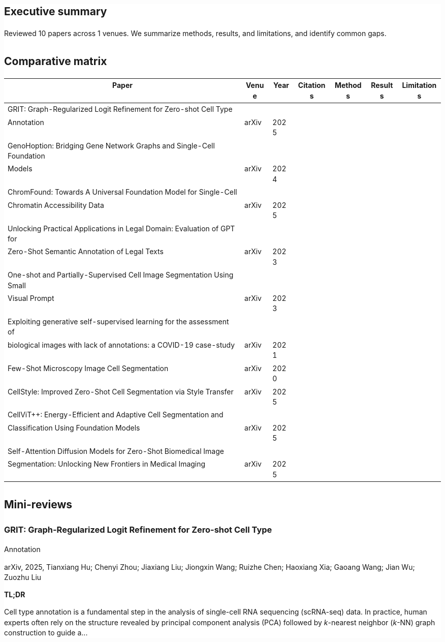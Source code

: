 ## Executive summary

Reviewed 10 papers across 1 venues. We summarize methods, results, and limitations, and identify common gaps.

## Comparative matrix

| Paper | Venue | Year | Citations | Methods | Results | Limitations |
| --- | --- | --- | --- | --- | --- | --- |
| GRIT: Graph-Regularized Logit Refinement for Zero-shot Cell Type
  Annotation | arXiv | 2025 |  |  |  |  |
| GenoHoption: Bridging Gene Network Graphs and Single-Cell Foundation
  Models | arXiv | 2024 |  |  |  |  |
| ChromFound: Towards A Universal Foundation Model for Single-Cell
  Chromatin Accessibility Data | arXiv | 2025 |  |  |  |  |
| Unlocking Practical Applications in Legal Domain: Evaluation of GPT for
  Zero-Shot Semantic Annotation of Legal Texts | arXiv | 2023 |  |  |  |  |
| One-shot and Partially-Supervised Cell Image Segmentation Using Small
  Visual Prompt | arXiv | 2023 |  |  |  |  |
| Exploiting generative self-supervised learning for the assessment of
  biological images with lack of annotations: a COVID-19 case-study | arXiv | 2021 |  |  |  |  |
| Few-Shot Microscopy Image Cell Segmentation | arXiv | 2020 |  |  |  |  |
| CellStyle: Improved Zero-Shot Cell Segmentation via Style Transfer | arXiv | 2025 |  |  |  |  |
| CellViT++: Energy-Efficient and Adaptive Cell Segmentation and
  Classification Using Foundation Models | arXiv | 2025 |  |  |  |  |
| Self-Attention Diffusion Models for Zero-Shot Biomedical Image
  Segmentation: Unlocking New Frontiers in Medical Imaging | arXiv | 2025 |  |  |  |  |


## Mini-reviews

### GRIT: Graph-Regularized Logit Refinement for Zero-shot Cell Type
  Annotation

arXiv, 2025, Tianxiang Hu; Chenyi Zhou; Jiaxiang Liu; Jiongxin Wang; Ruizhe Chen; Haoxiang Xia; Gaoang Wang; Jian Wu; Zuozhu Liu

**TL;DR**

Cell type annotation is a fundamental step in the analysis of single-cell RNA
sequencing (scRNA-seq) data. In practice, human experts often rely on the
structure revealed by principal component analysis (PCA) followed by
$k$-nearest neighbor ($k$-NN) graph construction to guide a...
